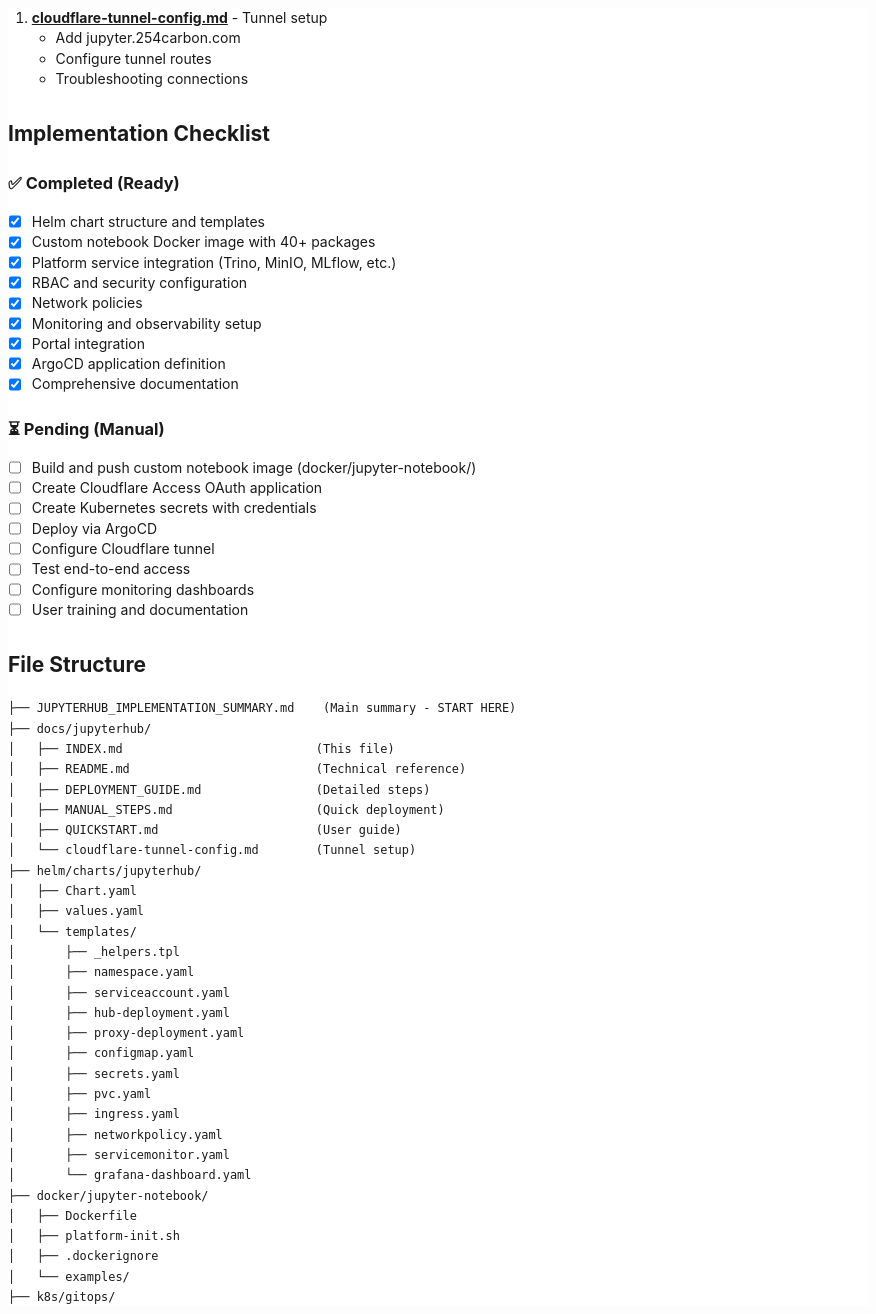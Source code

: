1. **[cloudflare-tunnel-config.md](./cloudflare-tunnel-config.md)** - Tunnel setup
   - Add jupyter.254carbon.com
   - Configure tunnel routes
   - Troubleshooting connections

## Implementation Checklist

### ✅ Completed (Ready)

- [x] Helm chart structure and templates
- [x] Custom notebook Docker image with 40+ packages
- [x] Platform service integration (Trino, MinIO, MLflow, etc.)
- [x] RBAC and security configuration
- [x] Network policies
- [x] Monitoring and observability setup
- [x] Portal integration
- [x] ArgoCD application definition
- [x] Comprehensive documentation

### ⏳ Pending (Manual)

- [ ] Build and push custom notebook image (docker/jupyter-notebook/)
- [ ] Create Cloudflare Access OAuth application
- [ ] Create Kubernetes secrets with credentials
- [ ] Deploy via ArgoCD
- [ ] Configure Cloudflare tunnel
- [ ] Test end-to-end access
- [ ] Configure monitoring dashboards
- [ ] User training and documentation

## File Structure

```
├── JUPYTERHUB_IMPLEMENTATION_SUMMARY.md    (Main summary - START HERE)
├── docs/jupyterhub/
│   ├── INDEX.md                           (This file)
│   ├── README.md                          (Technical reference)
│   ├── DEPLOYMENT_GUIDE.md                (Detailed steps)
│   ├── MANUAL_STEPS.md                    (Quick deployment)
│   ├── QUICKSTART.md                      (User guide)
│   └── cloudflare-tunnel-config.md        (Tunnel setup)
├── helm/charts/jupyterhub/
│   ├── Chart.yaml
│   ├── values.yaml
│   └── templates/
│       ├── _helpers.tpl
│       ├── namespace.yaml
│       ├── serviceaccount.yaml
│       ├── hub-deployment.yaml
│       ├── proxy-deployment.yaml
│       ├── configmap.yaml
│       ├── secrets.yaml
│       ├── pvc.yaml
│       ├── ingress.yaml
│       ├── networkpolicy.yaml
│       ├── servicemonitor.yaml
│       └── grafana-dashboard.yaml
├── docker/jupyter-notebook/
│   ├── Dockerfile
│   ├── platform-init.sh
│   ├── .dockerignore
│   └── examples/
├── k8s/gitops/
```